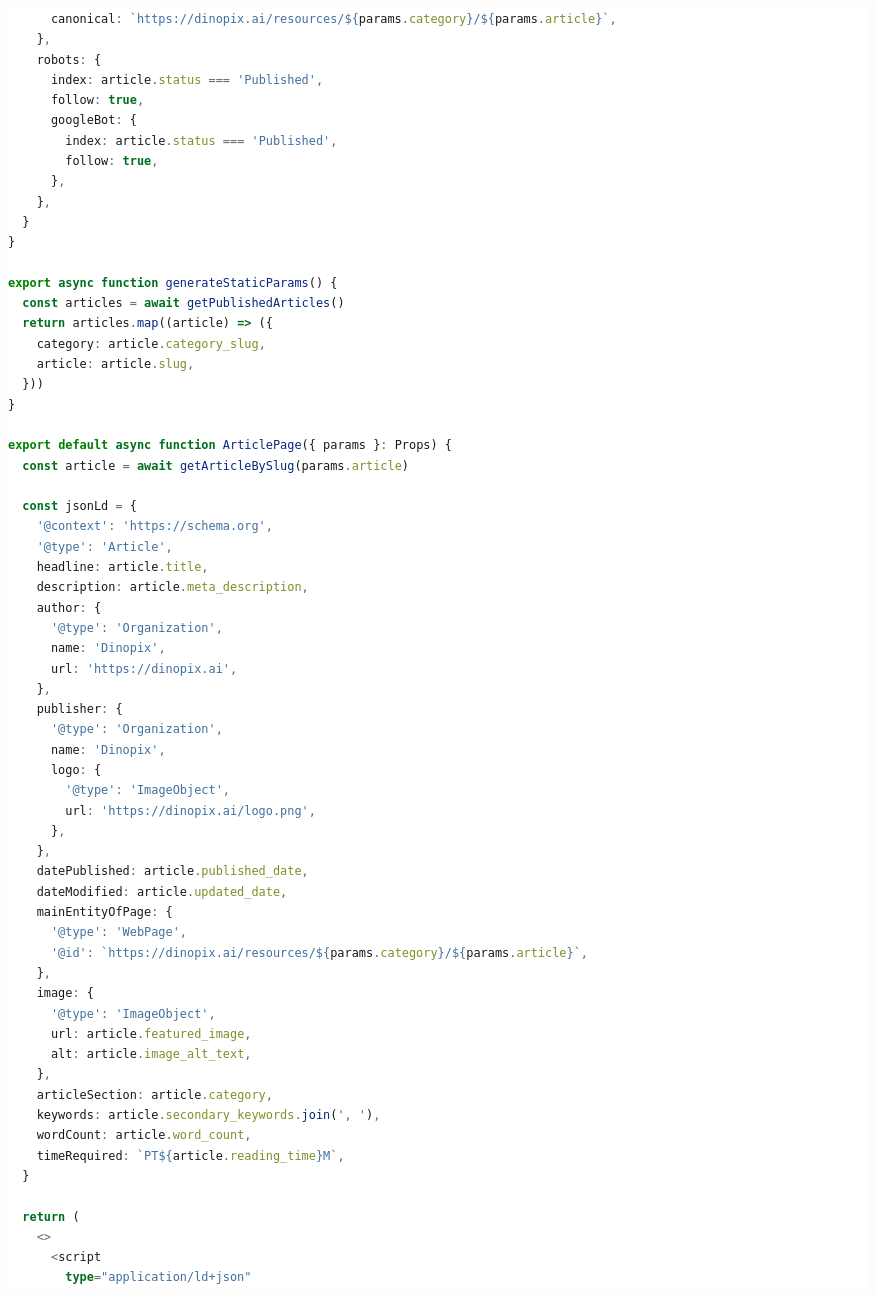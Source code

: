 ```typescript
      canonical: `https://dinopix.ai/resources/${params.category}/${params.article}`,
    },
    robots: {
      index: article.status === 'Published',
      follow: true,
      googleBot: {
        index: article.status === 'Published',
        follow: true,
      },
    },
  }
}

export async function generateStaticParams() {
  const articles = await getPublishedArticles()
  return articles.map((article) => ({
    category: article.category_slug,
    article: article.slug,
  }))
}

export default async function ArticlePage({ params }: Props) {
  const article = await getArticleBySlug(params.article)
  
  const jsonLd = {
    '@context': 'https://schema.org',
    '@type': 'Article',
    headline: article.title,
    description: article.meta_description,
    author: {
      '@type': 'Organization',
      name: 'Dinopix',
      url: 'https://dinopix.ai',
    },
    publisher: {
      '@type': 'Organization',
      name: 'Dinopix',
      logo: {
        '@type': 'ImageObject',
        url: 'https://dinopix.ai/logo.png',
      },
    },
    datePublished: article.published_date,
    dateModified: article.updated_date,
    mainEntityOfPage: {
      '@type': 'WebPage',
      '@id': `https://dinopix.ai/resources/${params.category}/${params.article}`,
    },
    image: {
      '@type': 'ImageObject',
      url: article.featured_image,
      alt: article.image_alt_text,
    },
    articleSection: article.category,
    keywords: article.secondary_keywords.join(', '),
    wordCount: article.word_count,
    timeRequired: `PT${article.reading_time}M`,
  }
  
  return (
    <>
      <script
        type="application/ld+json"
```